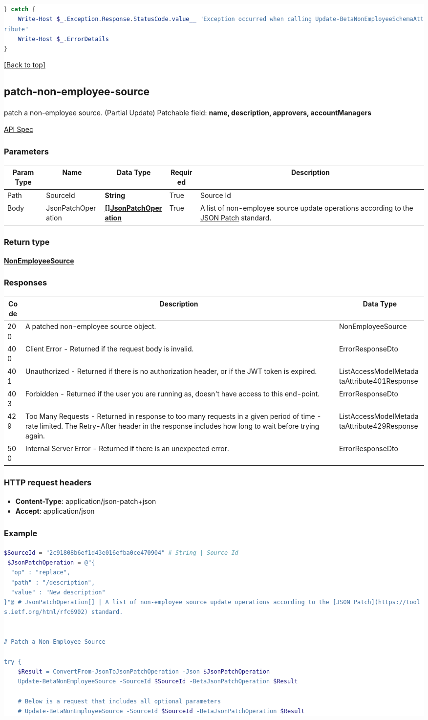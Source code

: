```powershell
} catch {
    Write-Host $_.Exception.Response.StatusCode.value__ "Exception occurred when calling Update-BetaNonEmployeeSchemaAttribute"
    Write-Host $_.ErrorDetails
}
```
[[Back to top]](#) 

## patch-non-employee-source
patch a non-employee source. (Partial Update)  Patchable field: **name, description, approvers, accountManagers**

[API Spec](https://developer.sailpoint.com/docs/api/beta/patch-non-employee-source)

### Parameters 
Param Type | Name | Data Type | Required  | Description
------------- | ------------- | ------------- | ------------- | ------------- 
Path   | SourceId | **String** | True  | Source Id
 Body  | JsonPatchOperation | [**[]JsonPatchOperation**](../models/json-patch-operation) | True  | A list of non-employee source update operations according to the [JSON Patch](https://tools.ietf.org/html/rfc6902) standard.

### Return type
[**NonEmployeeSource**](../models/non-employee-source)

### Responses
Code | Description  | Data Type
------------- | ------------- | -------------
200 | A patched non-employee source object. | NonEmployeeSource
400 | Client Error - Returned if the request body is invalid. | ErrorResponseDto
401 | Unauthorized - Returned if there is no authorization header, or if the JWT token is expired. | ListAccessModelMetadataAttribute401Response
403 | Forbidden - Returned if the user you are running as, doesn&#39;t have access to this end-point. | ErrorResponseDto
429 | Too Many Requests - Returned in response to too many requests in a given period of time - rate limited. The Retry-After header in the response includes how long to wait before trying again. | ListAccessModelMetadataAttribute429Response
500 | Internal Server Error - Returned if there is an unexpected error. | ErrorResponseDto

### HTTP request headers
- **Content-Type**: application/json-patch+json
- **Accept**: application/json

### Example
```powershell
$SourceId = "2c91808b6ef1d43e016efba0ce470904" # String | Source Id
 $JsonPatchOperation = @"{
  "op" : "replace",
  "path" : "/description",
  "value" : "New description"
}"@ # JsonPatchOperation[] | A list of non-employee source update operations according to the [JSON Patch](https://tools.ietf.org/html/rfc6902) standard.
 

# Patch a Non-Employee Source

try {
    $Result = ConvertFrom-JsonToJsonPatchOperation -Json $JsonPatchOperation
    Update-BetaNonEmployeeSource -SourceId $SourceId -BetaJsonPatchOperation $Result 
    
    # Below is a request that includes all optional parameters
    # Update-BetaNonEmployeeSource -SourceId $SourceId -BetaJsonPatchOperation $Result  
```